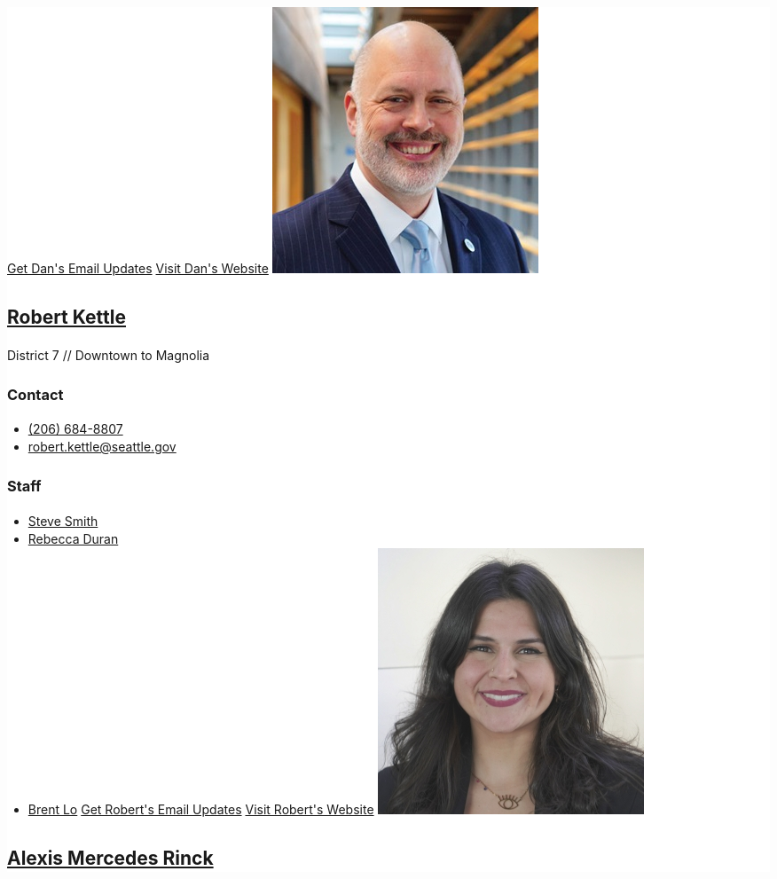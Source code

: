  [Get Dan's Email Updates](https://www.seattle.gov/council/meet-the-council/newsletter-signup)  [Visit Dan's Website](https://www.seattle.gov/council/strauss)   [![Councilmember Robert Kettle](images/1798d9b036d808c6745997700b2f184b3e6b8fc7e5e5fe5121e16074204a1209.jpg)](https://www.seattle.gov/council/kettle)  

##  [Robert Kettle](https://www.seattle.gov/council/kettle) 

District 7 // Downtown to Magnolia

### Contact

 *  [(206) 684-8807]() 
 *  [robert.kettle@seattle.gov](mailto:robert.kettle@seattle.gov) 

### Staff

 *  [Steve Smith](mailto:mailto:Steven.Smith@seattle.gov) 
 *  [Rebecca Duran](mailto:Rebecca.Duran@seattle.gov) 
 *  [Brent Lo](mailto:Brent.Lo@seattle.gov) 
 [Get Robert's Email Updates](https://www.seattle.gov/council/meet-the-council/newsletter-signup)  [Visit Robert's Website](https://www.seattle.gov/council/kettle)   [![Alexis Mercedes Rinck](images/8b14903f19cd65f0959747b369a7af55f91cd3534f95f9ba8fe102c5db4ff74e.jpg)](https://www.seattle.gov/council/rinck)  

##  [Alexis Mercedes Rinck](https://www.seattle.gov/council/rinck) 
